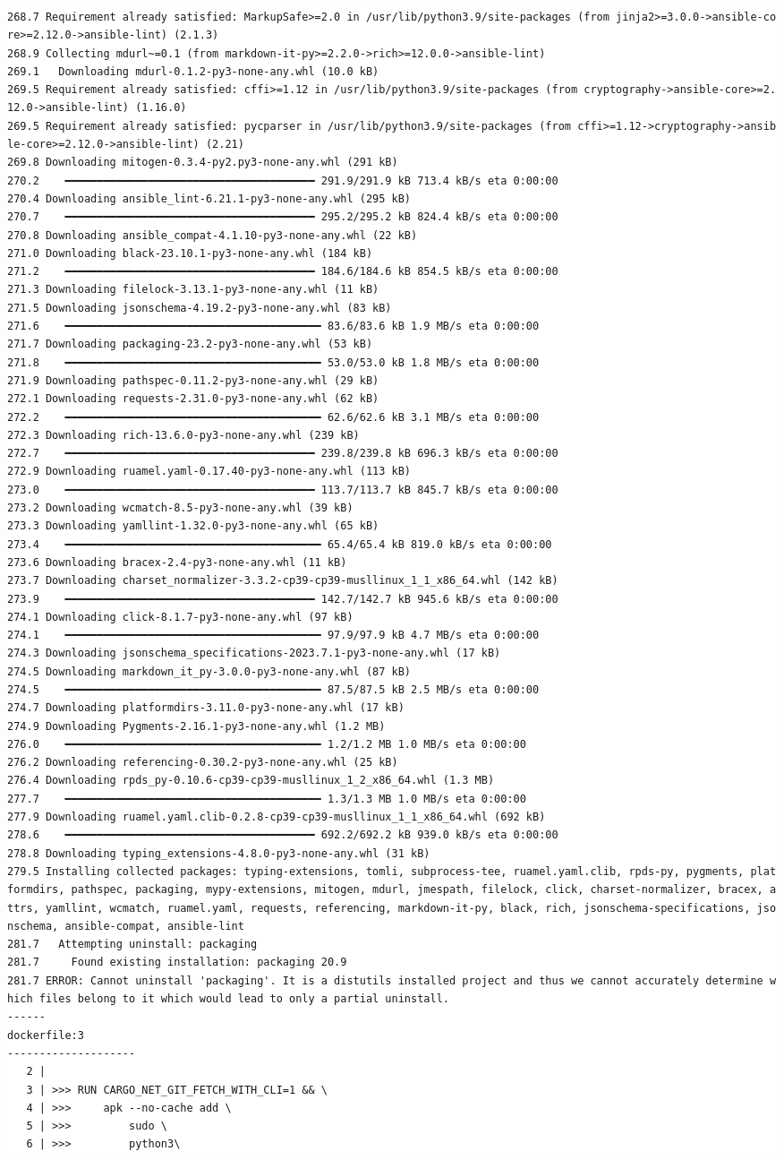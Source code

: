 ```console
268.7 Requirement already satisfied: MarkupSafe>=2.0 in /usr/lib/python3.9/site-packages (from jinja2>=3.0.0->ansible-core>=2.12.0->ansible-lint) (2.1.3)
268.9 Collecting mdurl~=0.1 (from markdown-it-py>=2.2.0->rich>=12.0.0->ansible-lint)
269.1   Downloading mdurl-0.1.2-py3-none-any.whl (10.0 kB)
269.5 Requirement already satisfied: cffi>=1.12 in /usr/lib/python3.9/site-packages (from cryptography->ansible-core>=2.12.0->ansible-lint) (1.16.0)
269.5 Requirement already satisfied: pycparser in /usr/lib/python3.9/site-packages (from cffi>=1.12->cryptography->ansible-core>=2.12.0->ansible-lint) (2.21)
269.8 Downloading mitogen-0.3.4-py2.py3-none-any.whl (291 kB)
270.2    ━━━━━━━━━━━━━━━━━━━━━━━━━━━━━━━━━━━━━━━ 291.9/291.9 kB 713.4 kB/s eta 0:00:00
270.4 Downloading ansible_lint-6.21.1-py3-none-any.whl (295 kB)
270.7    ━━━━━━━━━━━━━━━━━━━━━━━━━━━━━━━━━━━━━━━ 295.2/295.2 kB 824.4 kB/s eta 0:00:00
270.8 Downloading ansible_compat-4.1.10-py3-none-any.whl (22 kB)
271.0 Downloading black-23.10.1-py3-none-any.whl (184 kB)
271.2    ━━━━━━━━━━━━━━━━━━━━━━━━━━━━━━━━━━━━━━━ 184.6/184.6 kB 854.5 kB/s eta 0:00:00
271.3 Downloading filelock-3.13.1-py3-none-any.whl (11 kB)
271.5 Downloading jsonschema-4.19.2-py3-none-any.whl (83 kB)
271.6    ━━━━━━━━━━━━━━━━━━━━━━━━━━━━━━━━━━━━━━━━ 83.6/83.6 kB 1.9 MB/s eta 0:00:00
271.7 Downloading packaging-23.2-py3-none-any.whl (53 kB)
271.8    ━━━━━━━━━━━━━━━━━━━━━━━━━━━━━━━━━━━━━━━━ 53.0/53.0 kB 1.8 MB/s eta 0:00:00
271.9 Downloading pathspec-0.11.2-py3-none-any.whl (29 kB)
272.1 Downloading requests-2.31.0-py3-none-any.whl (62 kB)
272.2    ━━━━━━━━━━━━━━━━━━━━━━━━━━━━━━━━━━━━━━━━ 62.6/62.6 kB 3.1 MB/s eta 0:00:00
272.3 Downloading rich-13.6.0-py3-none-any.whl (239 kB)
272.7    ━━━━━━━━━━━━━━━━━━━━━━━━━━━━━━━━━━━━━━━ 239.8/239.8 kB 696.3 kB/s eta 0:00:00
272.9 Downloading ruamel.yaml-0.17.40-py3-none-any.whl (113 kB)
273.0    ━━━━━━━━━━━━━━━━━━━━━━━━━━━━━━━━━━━━━━━ 113.7/113.7 kB 845.7 kB/s eta 0:00:00
273.2 Downloading wcmatch-8.5-py3-none-any.whl (39 kB)
273.3 Downloading yamllint-1.32.0-py3-none-any.whl (65 kB)
273.4    ━━━━━━━━━━━━━━━━━━━━━━━━━━━━━━━━━━━━━━━━ 65.4/65.4 kB 819.0 kB/s eta 0:00:00
273.6 Downloading bracex-2.4-py3-none-any.whl (11 kB)
273.7 Downloading charset_normalizer-3.3.2-cp39-cp39-musllinux_1_1_x86_64.whl (142 kB)
273.9    ━━━━━━━━━━━━━━━━━━━━━━━━━━━━━━━━━━━━━━━ 142.7/142.7 kB 945.6 kB/s eta 0:00:00
274.1 Downloading click-8.1.7-py3-none-any.whl (97 kB)
274.1    ━━━━━━━━━━━━━━━━━━━━━━━━━━━━━━━━━━━━━━━━ 97.9/97.9 kB 4.7 MB/s eta 0:00:00
274.3 Downloading jsonschema_specifications-2023.7.1-py3-none-any.whl (17 kB)
274.5 Downloading markdown_it_py-3.0.0-py3-none-any.whl (87 kB)
274.5    ━━━━━━━━━━━━━━━━━━━━━━━━━━━━━━━━━━━━━━━━ 87.5/87.5 kB 2.5 MB/s eta 0:00:00
274.7 Downloading platformdirs-3.11.0-py3-none-any.whl (17 kB)
274.9 Downloading Pygments-2.16.1-py3-none-any.whl (1.2 MB)
276.0    ━━━━━━━━━━━━━━━━━━━━━━━━━━━━━━━━━━━━━━━━ 1.2/1.2 MB 1.0 MB/s eta 0:00:00
276.2 Downloading referencing-0.30.2-py3-none-any.whl (25 kB)
276.4 Downloading rpds_py-0.10.6-cp39-cp39-musllinux_1_2_x86_64.whl (1.3 MB)
277.7    ━━━━━━━━━━━━━━━━━━━━━━━━━━━━━━━━━━━━━━━━ 1.3/1.3 MB 1.0 MB/s eta 0:00:00
277.9 Downloading ruamel.yaml.clib-0.2.8-cp39-cp39-musllinux_1_1_x86_64.whl (692 kB)
278.6    ━━━━━━━━━━━━━━━━━━━━━━━━━━━━━━━━━━━━━━━ 692.2/692.2 kB 939.0 kB/s eta 0:00:00
278.8 Downloading typing_extensions-4.8.0-py3-none-any.whl (31 kB)
279.5 Installing collected packages: typing-extensions, tomli, subprocess-tee, ruamel.yaml.clib, rpds-py, pygments, platformdirs, pathspec, packaging, mypy-extensions, mitogen, mdurl, jmespath, filelock, click, charset-normalizer, bracex, attrs, yamllint, wcmatch, ruamel.yaml, requests, referencing, markdown-it-py, black, rich, jsonschema-specifications, jsonschema, ansible-compat, ansible-lint
281.7   Attempting uninstall: packaging
281.7     Found existing installation: packaging 20.9
281.7 ERROR: Cannot uninstall 'packaging'. It is a distutils installed project and thus we cannot accurately determine which files belong to it which would lead to only a partial uninstall.
------
dockerfile:3
--------------------
   2 |
   3 | >>> RUN CARGO_NET_GIT_FETCH_WITH_CLI=1 && \
   4 | >>>     apk --no-cache add \
   5 | >>>         sudo \
   6 | >>>         python3\
```